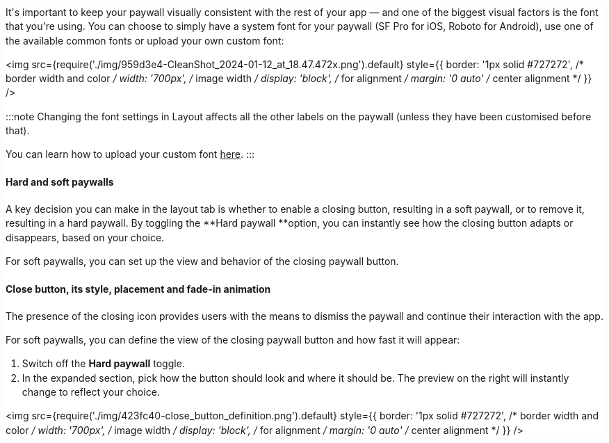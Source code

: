 It's important to keep your paywall visually consistent with the rest of your app — and one of the biggest visual factors is the font that you're using. You can choose to simply have a system font for your paywall (SF Pro for iOS, Roboto for Android), use one of the available common fonts or upload your own custom font:


<img
  src={require('./img/959d3e4-CleanShot_2024-01-12_at_18.47.472x.png').default}
  style={{
    border: '1px solid #727272', /* border width and color */
    width: '700px', /* image width */
    display: 'block', /* for alignment */
    margin: '0 auto' /* center alignment */
  }}
/>





:::note
Changing the font settings in Layout affects all the other labels on the paywall (unless they have been customised before that).

You can learn how to upload your custom font [here](using-custom-fonts-in-paywall-builder).
:::

#### Hard and soft paywalls

A key decision you can make in the layout tab is whether to enable a closing button, resulting in a soft paywall, or to remove it, resulting in a hard paywall. By toggling the **Hard paywall **option, you can instantly see how the closing button adapts or disappears, based on your choice.

For soft paywalls, you can set up the view and behavior of the closing paywall button.

#### Close button, its style, placement and fade-in animation

The presence of the closing icon provides users with the means to dismiss the paywall and continue their interaction with the app.

For soft paywalls, you can define the view of the closing paywall button and how fast it will appear:

1. Switch off the **Hard paywall** toggle.
2. In the expanded section, pick how the button should look and where it should be. The preview on the right will instantly change to reflect your choice.

   
<img
  src={require('./img/423fc40-close_button_definition.png').default}
  style={{
    border: '1px solid #727272', /* border width and color */
    width: '700px', /* image width */
    display: 'block', /* for alignment */
    margin: '0 auto' /* center alignment */
  }}
/>
